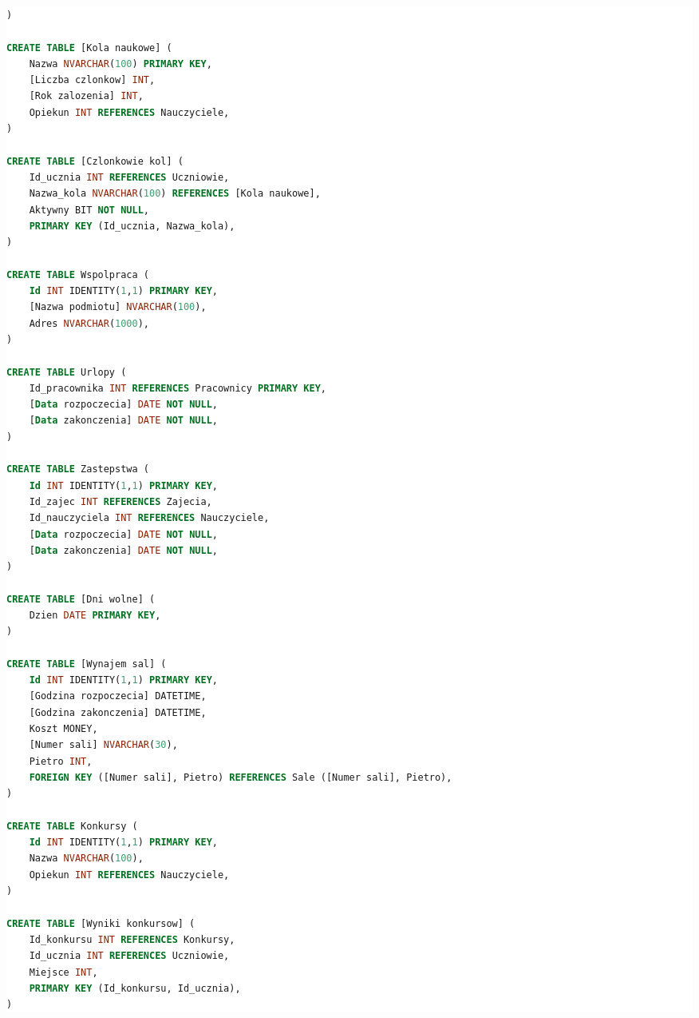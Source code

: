 ```sql
)

CREATE TABLE [Kola naukowe] (
	Nazwa NVARCHAR(100) PRIMARY KEY,
	[Liczba czlonkow] INT,
	[Rok zalozenia] INT,
	Opiekun INT REFERENCES Nauczyciele,
)

CREATE TABLE [Czlonkowie kol] (
	Id_ucznia INT REFERENCES Uczniowie,
	Nazwa_kola NVARCHAR(100) REFERENCES [Kola naukowe],
	Aktywny BIT NOT NULL,
	PRIMARY KEY (Id_ucznia, Nazwa_kola),
)

CREATE TABLE Wspolpraca (
	Id INT IDENTITY(1,1) PRIMARY KEY,
	[Nazwa podmiotu] NVARCHAR(100),
	Adres NVARCHAR(1000),
)

CREATE TABLE Urlopy (
	Id_pracownika INT REFERENCES Pracownicy PRIMARY KEY,
	[Data rozpoczecia] DATE NOT NULL,
	[Data zakonczenia] DATE NOT NULL,
)

CREATE TABLE Zastepstwa (
	Id INT IDENTITY(1,1) PRIMARY KEY,
	Id_zajec INT REFERENCES Zajecia,
	Id_nauczyciela INT REFERENCES Nauczyciele,
	[Data rozpoczecia] DATE NOT NULL,
	[Data zakonczenia] DATE NOT NULL,
)

CREATE TABLE [Dni wolne] (
	Dzien DATE PRIMARY KEY,
)

CREATE TABLE [Wynajem sal] (
	Id INT IDENTITY(1,1) PRIMARY KEY,
	[Godzina rozpoczecia] DATETIME,
	[Godzina zakonczenia] DATETIME,
	Koszt MONEY,
	[Numer sali] NVARCHAR(30),
	Pietro INT,
	FOREIGN KEY ([Numer sali], Pietro) REFERENCES Sale ([Numer sali], Pietro),
)

CREATE TABLE Konkursy (
	Id INT IDENTITY(1,1) PRIMARY KEY,
	Nazwa NVARCHAR(100),
	Opiekun INT REFERENCES Nauczyciele,
)

CREATE TABLE [Wyniki konkursow] (
	Id_konkursu INT REFERENCES Konkursy,
	Id_ucznia INT REFERENCES Uczniowie,
	Miejsce INT,
	PRIMARY KEY (Id_konkursu, Id_ucznia),
)

```